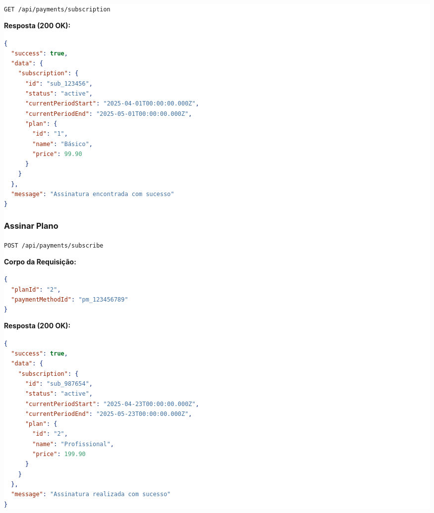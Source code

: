 ```
GET /api/payments/subscription
```

**Resposta (200 OK):**
```json
{
  "success": true,
  "data": {
    "subscription": {
      "id": "sub_123456",
      "status": "active",
      "currentPeriodStart": "2025-04-01T00:00:00.000Z",
      "currentPeriodEnd": "2025-05-01T00:00:00.000Z",
      "plan": {
        "id": "1",
        "name": "Básico",
        "price": 99.90
      }
    }
  },
  "message": "Assinatura encontrada com sucesso"
}
```

### Assinar Plano

```
POST /api/payments/subscribe
```

**Corpo da Requisição:**
```json
{
  "planId": "2",
  "paymentMethodId": "pm_123456789"
}
```

**Resposta (200 OK):**
```json
{
  "success": true,
  "data": {
    "subscription": {
      "id": "sub_987654",
      "status": "active",
      "currentPeriodStart": "2025-04-23T00:00:00.000Z",
      "currentPeriodEnd": "2025-05-23T00:00:00.000Z",
      "plan": {
        "id": "2",
        "name": "Profissional",
        "price": 199.90
      }
    }
  },
  "message": "Assinatura realizada com sucesso"
}
```
